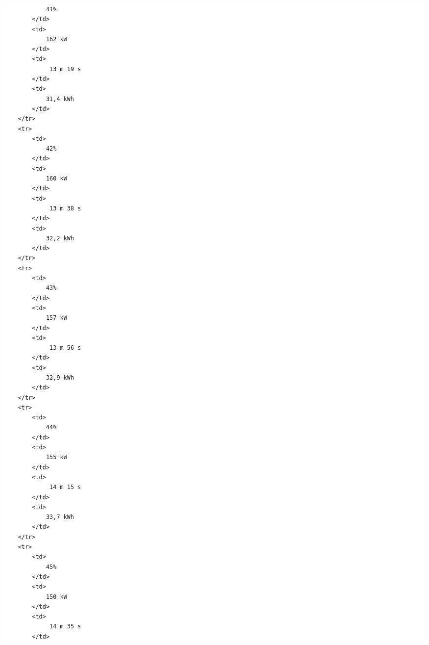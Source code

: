 				41%
			</td>
			<td>
				162 kW
			</td>
			<td>
				 13 m 19 s
			</td>
			<td>
				31,4 kWh
			</td>
		</tr>
		<tr>
			<td>
				42%
			</td>
			<td>
				160 kW
			</td>
			<td>
				 13 m 38 s
			</td>
			<td>
				32,2 kWh
			</td>
		</tr>
		<tr>
			<td>
				43%
			</td>
			<td>
				157 kW
			</td>
			<td>
				 13 m 56 s
			</td>
			<td>
				32,9 kWh
			</td>
		</tr>
		<tr>
			<td>
				44%
			</td>
			<td>
				155 kW
			</td>
			<td>
				 14 m 15 s
			</td>
			<td>
				33,7 kWh
			</td>
		</tr>
		<tr>
			<td>
				45%
			</td>
			<td>
				150 kW
			</td>
			<td>
				 14 m 35 s
			</td>